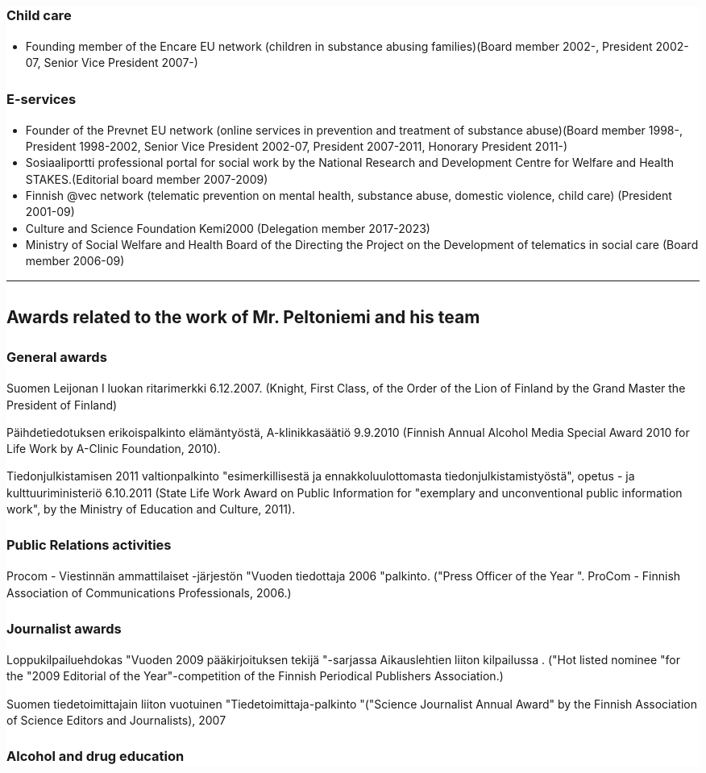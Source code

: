 ### Child care

* Founding member of the Encare EU network (children in substance abusing families)(Board member 2002-, President 2002-07, Senior Vice President 2007-)

### E-services

* Founder of the Prevnet EU network (online services in prevention and treatment of substance abuse)(Board member 1998-, President 1998-2002, Senior Vice President 2002-07, President 2007-2011, Honorary President 2011-)
* Sosiaaliportti professional portal for social work by the National Research and Development Centre for Welfare and Health STAKES.(Editorial board member 2007-2009)
* Finnish @vec network (telematic prevention on mental health, substance abuse, domestic violence, child care) (President 2001-09)
* Culture and Science Foundation Kemi2000 (Delegation member 2017-2023)
* Ministry of Social Welfare and Health Board of the Directing the Project on the Development of telematics in social care (Board member 2006-09)

***


## Awards related to the work of Mr. Peltoniemi and his team

### General awards

Suomen Leijonan I luokan ritarimerkki 6.12.2007. (Knight, First Class, of the Order of the Lion of Finland by the Grand Master the President of Finland)

Päihdetiedotuksen erikoispalkinto elämäntyöstä, A-klinikkasäätiö 9.9.2010 (Finnish Annual Alcohol Media Special Award 2010 for Life Work by A-Clinic Foundation, 2010).

Tiedonjulkistamisen 2011 valtionpalkinto "esimerkillisestä ja ennakkoluulottomasta tiedonjulkistamistyöstä", opetus - ja kulttuuriministeriö 6.10.2011 (State Life Work Award on Public Information for "exemplary and unconventional public information work", by the Ministry of Education and Culture, 2011).

### Public Relations activities

Procom - Viestinnän ammattilaiset -järjestön "Vuoden tiedottaja 2006 "palkinto. ("Press Officer of the Year ". ProCom - Finnish Association of Communications Professionals, 2006.)

### Journalist awards

Loppukilpailuehdokas "Vuoden 2009 pääkirjoituksen tekijä "-sarjassa Aikauslehtien liiton kilpailussa . ("Hot listed nominee "for the "2009 Editorial of the Year"-competition of the Finnish Periodical Publishers Association.)

Suomen tiedetoimittajain liiton vuotuinen "Tiedetoimittaja-palkinto "("Science Journalist Annual Award" by the Finnish Association of Science Editors and Journalists), 2007

### Alcohol and drug education
